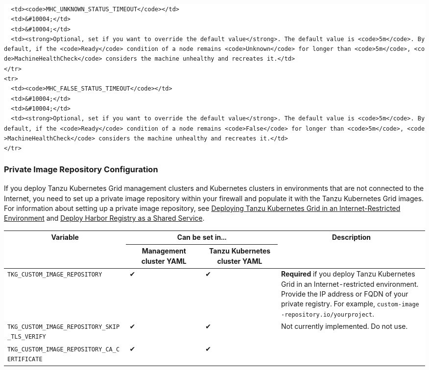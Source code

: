       <td><code>MHC_UNKNOWN_STATUS_TIMEOUT</code></td>
      <td>&#10004;</td>
      <td>&#10004;</td>
      <td><strong>Optional, set if you want to override the default value</strong>. The default value is <code>5m</code>. By default, if the <code>Ready</code> condition of a node remains <code>Unknown</code> for longer than <code>5m</code>, <code>MachineHealthCheck</code> considers the machine unhealthy and recreates it.</td>
    </tr>
    <tr>
      <td><code>MHC_FALSE_STATUS_TIMEOUT</code></td>
      <td>&#10004;</td>
      <td>&#10004;</td>
      <td><strong>Optional, set if you want to override the default value</strong>. The default value is <code>5m</code>. By default, if the <code>Ready</code> condition of a node remains <code>False</code> for longer than <code>5m</code>, <code>MachineHealthCheck</code> considers the machine unhealthy and recreates it.</td>
    </tr>
  </tbody>
</table>

### <a id="mhc"></a> Private Image Repository Configuration

If you deploy Tanzu Kubernetes Grid management clusters and Kubernetes clusters in environments that are not connected to the Internet, you need to set up a private image repository within your firewall and populate it with the Tanzu Kubernetes Grid images. For information about setting up a private image repository, see [Deploying Tanzu Kubernetes Grid in an Internet-Restricted Environment](mgmt-clusters/airgapped-environments.md) and [Deploy Harbor Registry as a Shared Service](extensions/harbor-registry.md).

<table class="table">
<col width="29%">
<col width="18%">
<col width="18%">
<col width="35%">
  <thead>
    <tr>
      <th rowspan=2>Variable</th>
      <th colspan=2>Can be set in...</th>
    <th rowspan=2>Description</th>
    </tr>
    <tr>
      <th>Management cluster YAML</th>
      <th>Tanzu Kubernetes cluster YAML</th>
    </tr>
  </thead>
  <tbody>
    <tr>
      <td><code>TKG_CUSTOM_IMAGE_REPOSITORY</code></td>
      <td>&#10004;</td>
      <td>&#10004;</td>
      <td><strong>Required</strong> if you deploy Tanzu Kubernetes Grid in an Internet-restricted environment. Provide the IP address or FQDN of your private registry. For example, <code>custom-image-repository.io/yourproject</code>.</td>
    </tr>
    <tr>
      <td><code>TKG_CUSTOM_IMAGE_REPOSITORY_SKIP_TLS_VERIFY</code></td>
      <td>&#10004;</td>
      <td>&#10004;</td>
      <td>Not currently implemented. Do not use. </td>
    </tr>
    <tr>
      <td><code>TKG_CUSTOM_IMAGE_REPOSITORY_CA_CERTIFICATE</code></td>
      <td>&#10004;</td>
      <td>&#10004;</td>